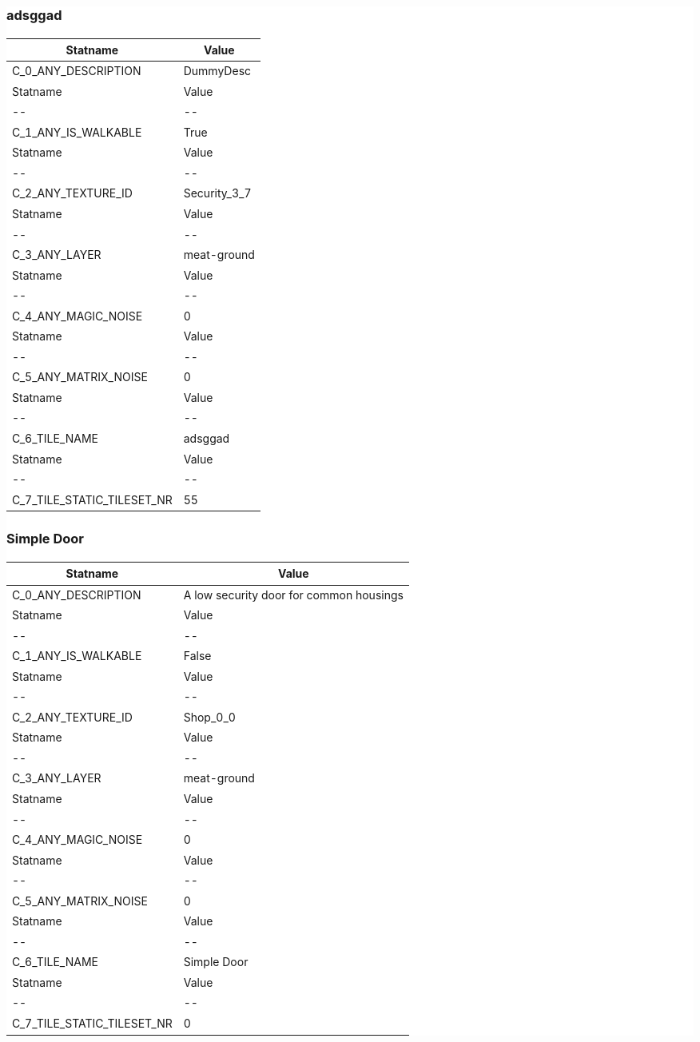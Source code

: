 
### adsggad
| Statname | Value | 
|  --  |  --  | 
| C_0_ANY_DESCRIPTION | DummyDesc | 
| Statname | Value | 
|  --  |  --  | 
| C_1_ANY_IS_WALKABLE | True | 
| Statname | Value | 
|  --  |  --  | 
| C_2_ANY_TEXTURE_ID | Security_3_7 | 
| Statname | Value | 
|  --  |  --  | 
| C_3_ANY_LAYER | meat-ground | 
| Statname | Value | 
|  --  |  --  | 
| C_4_ANY_MAGIC_NOISE | 0 | 
| Statname | Value | 
|  --  |  --  | 
| C_5_ANY_MATRIX_NOISE | 0 | 
| Statname | Value | 
|  --  |  --  | 
| C_6_TILE_NAME | adsggad | 
| Statname | Value | 
|  --  |  --  | 
| C_7_TILE_STATIC_TILESET_NR | 55 | 


### Simple Door
| Statname | Value | 
|  --  |  --  | 
| C_0_ANY_DESCRIPTION | A low security door for common housings | 
| Statname | Value | 
|  --  |  --  | 
| C_1_ANY_IS_WALKABLE | False | 
| Statname | Value | 
|  --  |  --  | 
| C_2_ANY_TEXTURE_ID | Shop_0_0 | 
| Statname | Value | 
|  --  |  --  | 
| C_3_ANY_LAYER | meat-ground | 
| Statname | Value | 
|  --  |  --  | 
| C_4_ANY_MAGIC_NOISE | 0 | 
| Statname | Value | 
|  --  |  --  | 
| C_5_ANY_MATRIX_NOISE | 0 | 
| Statname | Value | 
|  --  |  --  | 
| C_6_TILE_NAME | Simple Door | 
| Statname | Value | 
|  --  |  --  | 
| C_7_TILE_STATIC_TILESET_NR | 0 | 
